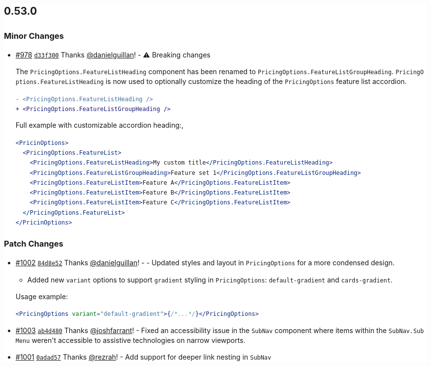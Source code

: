 ## 0.53.0

### Minor Changes

- [#978](https://github.com/primer/brand/pull/978) [`d33f300`](https://github.com/primer/brand/commit/d33f30029d83d9464c42b57f13ebfcc17eaa41cf) Thanks [@danielguillan](https://github.com/danielguillan)! - ⚠️ Breaking changes

  The `PricingOptions.FeatureListHeading` component has been renamed to `PricingOptions.FeatureListGroupHeading`. `PricingOptions.FeatureListHeading` is now used to optionally customize the heading of the `PricingOptions` feature list accordion.

  ```diff
  - <PricingOptions.FeatureListHeading />
  + <PricingOptions.FeatureListGroupHeading />
  ```

  Full example with customizable accordion heading:,

  ```jsx
  <PricinOptions>
    <PricingOptions.FeatureList>
      <PricingOptions.FeatureListHeading>My custom title</PricingOptions.FeatureListHeading>
      <PricingOptions.FeatureListGroupHeading>Feature set 1</PricingOptions.FeatureListGroupHeading>
      <PricingOptions.FeatureListItem>Feature A</PricingOptions.FeatureListItem>
      <PricingOptions.FeatureListItem>Feature B</PricingOptions.FeatureListItem>
      <PricingOptions.FeatureListItem>Feature C</PricingOptions.FeatureListItem>
    </PricingOptions.FeatureList>
  </PricinOptions>
  ```

### Patch Changes

- [#1002](https://github.com/primer/brand/pull/1002) [`84d8e52`](https://github.com/primer/brand/commit/84d8e52f4b3f4c9a49cb9417f1f4a6c96649264e) Thanks [@danielguillan](https://github.com/danielguillan)! - - Updated styles and layout in `PricingOptions` for a more condensed design.

  - Added new `variant` options to support `gradient` styling in `PricingOptions`: `default-gradient` and `cards-gradient`.

  Usage example:

  ```jsx
  <PricingOptions variant="default-gradient">{/*...*/}</PricingOptions>
  ```

- [#1003](https://github.com/primer/brand/pull/1003) [`ab4d480`](https://github.com/primer/brand/commit/ab4d480fe0eb162c3913344019ec4264565e5b4c) Thanks [@joshfarrant](https://github.com/joshfarrant)! - Fixed an accessibility issue in the `SubNav` component where items within the `SubNav.SubMenu` weren't accessible to assistive technologies on narrow viewports.

- [#1001](https://github.com/primer/brand/pull/1001) [`0adad57`](https://github.com/primer/brand/commit/0adad575bddcfaa8eb8eb71b6afd0aeeaf3a757c) Thanks [@rezrah](https://github.com/rezrah)! - Add support for deeper link nesting in `SubNav`

